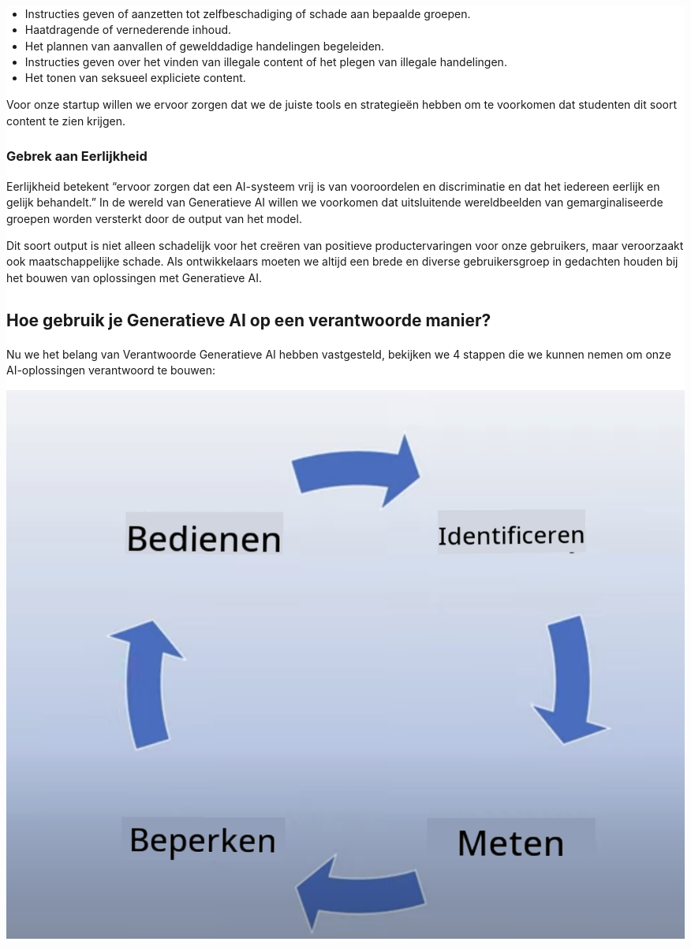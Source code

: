 - Instructies geven of aanzetten tot zelfbeschadiging of schade aan bepaalde groepen.
- Haatdragende of vernederende inhoud.
- Het plannen van aanvallen of gewelddadige handelingen begeleiden.
- Instructies geven over het vinden van illegale content of het plegen van illegale handelingen.
- Het tonen van seksueel expliciete content.

Voor onze startup willen we ervoor zorgen dat we de juiste tools en strategieën hebben om te voorkomen dat studenten dit soort content te zien krijgen.

### Gebrek aan Eerlijkheid

Eerlijkheid betekent “ervoor zorgen dat een AI-systeem vrij is van vooroordelen en discriminatie en dat het iedereen eerlijk en gelijk behandelt.” In de wereld van Generatieve AI willen we voorkomen dat uitsluitende wereldbeelden van gemarginaliseerde groepen worden versterkt door de output van het model.

Dit soort output is niet alleen schadelijk voor het creëren van positieve productervaringen voor onze gebruikers, maar veroorzaakt ook maatschappelijke schade. Als ontwikkelaars moeten we altijd een brede en diverse gebruikersgroep in gedachten houden bij het bouwen van oplossingen met Generatieve AI.

## Hoe gebruik je Generatieve AI op een verantwoorde manier?

Nu we het belang van Verantwoorde Generatieve AI hebben vastgesteld, bekijken we 4 stappen die we kunnen nemen om onze AI-oplossingen verantwoord te bouwen:

![Mitigate Cycle](../../../translated_images/mitigate-cycle.babcd5a5658e1775d5f2cb47f2ff305cca090400a72d98d0f9e57e9db5637c72.nl.png)
